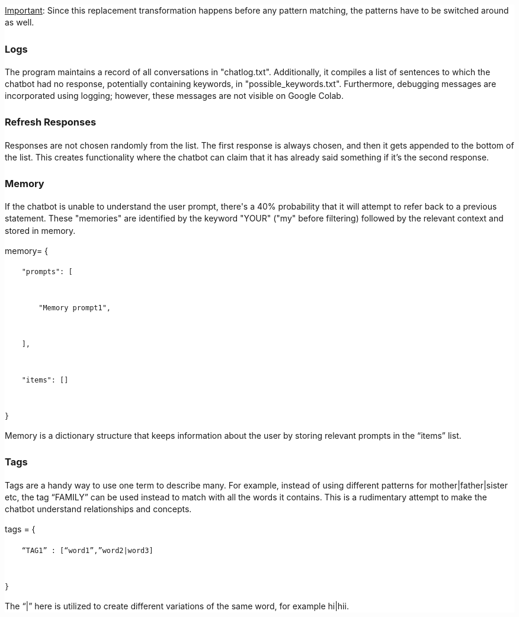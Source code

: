 <span style="text-decoration:underline;">Important</span>: Since this replacement transformation happens before any pattern matching, the patterns have to be switched around as well.


### Logs

The program maintains a record of all conversations in "chatlog.txt". Additionally, it compiles a list of sentences to which the chatbot had no response, potentially containing keywords, in "possible_keywords.txt". Furthermore, debugging messages are incorporated using logging; however, these messages are not visible on Google Colab.


### Refresh Responses

Responses are not chosen randomly from the list. The first response is always chosen, and then it gets appended to the bottom of the list. This creates functionality where the chatbot can claim that it has already said something if it’s the second response.


### Memory

If the chatbot is unable to understand the user prompt, there's a 40% probability that it will attempt to refer back to a previous statement. These "memories" are identified by the keyword "YOUR" ("my" before filtering) followed by the relevant context and stored in memory.

memory= {


        "prompts": [


            "Memory prompt1",


        ],


        "items": [] 


    }

Memory is a dictionary structure that keeps information about the user by storing relevant prompts in the “items” list.


### Tags

Tags are a handy way to use one term to describe many. For example, instead of using different patterns for mother|father|sister etc, the tag “FAMILY” can be used instead to match with all the words it contains. This is a rudimentary attempt to make the chatbot understand relationships and concepts.

tags = {


        “TAG1” : [“word1”,”word2|word3]


    }

The “|” here is utilized to create different variations of the same word, for example hi|hii.
